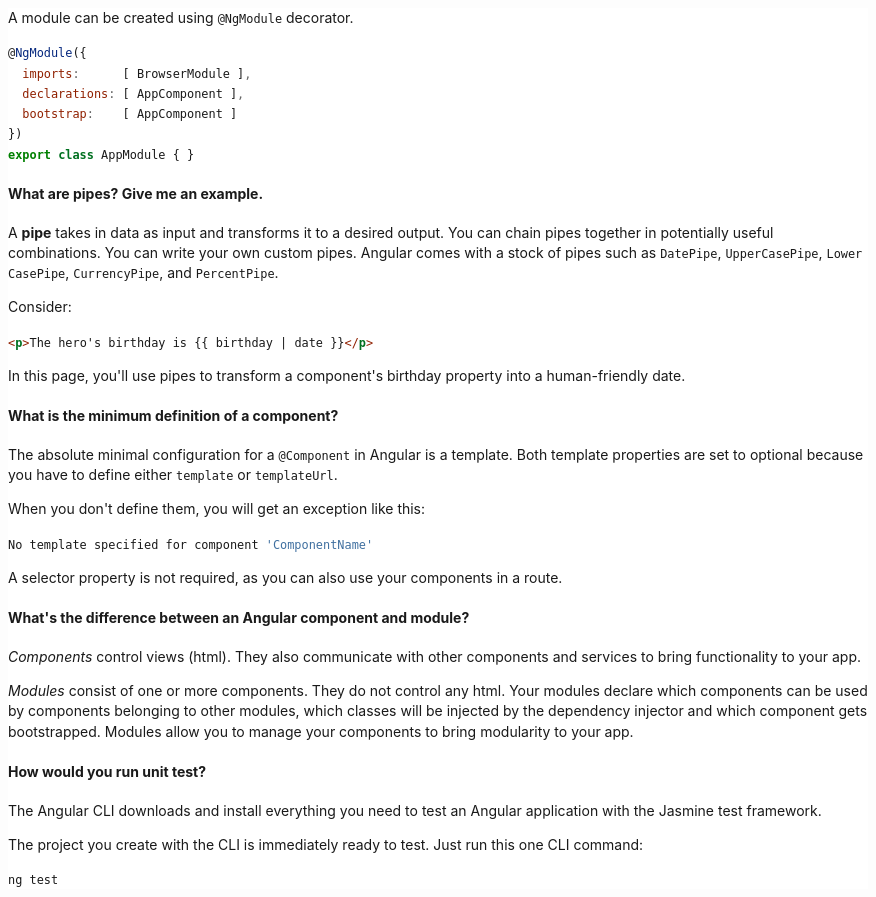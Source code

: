 A module can be created using `@NgModule` decorator.

```js
@NgModule({
  imports:      [ BrowserModule ],
  declarations: [ AppComponent ],
  bootstrap:    [ AppComponent ]
})
export class AppModule { }
```


#### What are pipes? Give me an example. 
A **pipe** takes in data as input and transforms it to a desired output. You can chain pipes together in potentially useful combinations. You can write your own custom pipes. Angular comes with a stock of pipes such as `DatePipe`, `UpperCasePipe`, `LowerCasePipe`, `CurrencyPipe`, and `PercentPipe`.

Consider:
```html
<p>The hero's birthday is {{ birthday | date }}</p>
```
In this page, you'll use pipes to transform a component's birthday property into a human-friendly date.


#### What is the minimum definition of a component? 
The absolute minimal configuration for a `@Component` in Angular is a template. Both template properties are set to optional because you have to define either `template` or `templateUrl`.

When you don't define them, you will get an exception like this:
```sh
No template specified for component 'ComponentName'
```
A selector property is not required, as you can also use your components in a route.


#### What's the difference between an Angular component and module? 
*Components* control views (html). They also communicate with other components and services to bring functionality to your app.

*Modules* consist of one or more components. They do not control any html. Your modules declare which components can be used by components belonging to other modules, which classes will be injected by the dependency injector and which component gets bootstrapped. Modules allow you to manage your components to bring modularity to your app.


#### How would you run unit test? 
The Angular CLI downloads and install everything you need to test an Angular application with the Jasmine test framework.

The project you create with the CLI is immediately ready to test. Just run this one CLI command:

```sh
ng test
```

